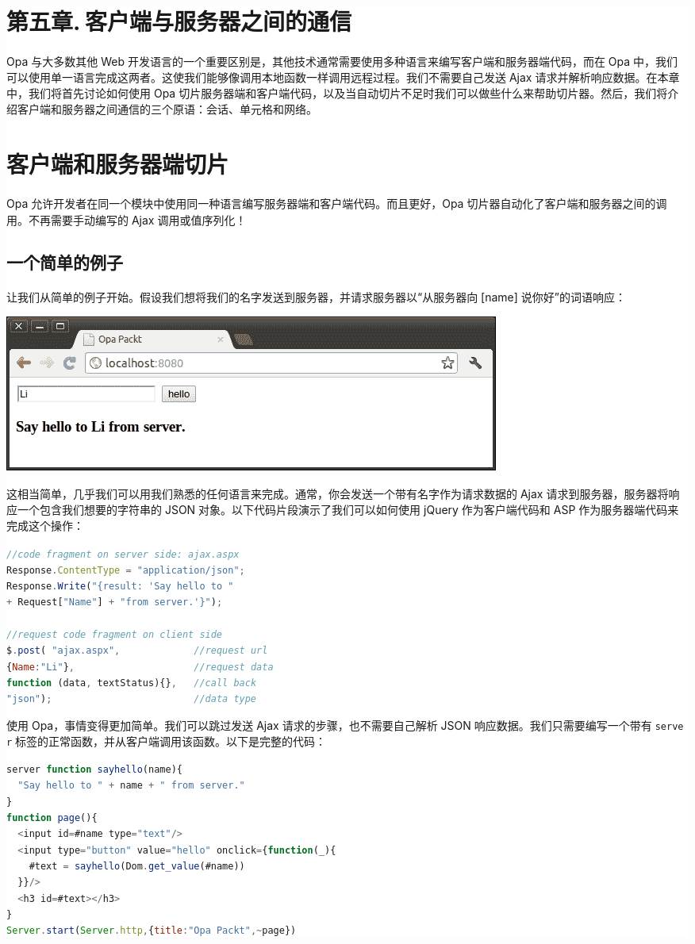 # 第五章. 客户端与服务器之间的通信

Opa 与大多数其他 Web 开发语言的一个重要区别是，其他技术通常需要使用多种语言来编写客户端和服务器端代码，而在 Opa 中，我们可以使用单一语言完成这两者。这使我们能够像调用本地函数一样调用远程过程。我们不需要自己发送 Ajax 请求并解析响应数据。在本章中，我们将首先讨论如何使用 Opa 切片服务器端和客户端代码，以及当自动切片不足时我们可以做些什么来帮助切片器。然后，我们将介绍客户端和服务器之间通信的三个原语：会话、单元格和网络。

# 客户端和服务器端切片

Opa 允许开发者在同一个模块中使用同一种语言编写服务器端和客户端代码。而且更好，Opa 切片器自动化了客户端和服务器之间的调用。不再需要手动编写的 Ajax 调用或值序列化！

## 一个简单的例子

让我们从简单的例子开始。假设我们想将我们的名字发送到服务器，并请求服务器以“从服务器向 [name] 说你好”的词语响应：

![一个简单的例子](img/3749OS_05_01.jpg)

这相当简单，几乎我们可以用我们熟悉的任何语言来完成。通常，你会发送一个带有名字作为请求数据的 Ajax 请求到服务器，服务器将响应一个包含我们想要的字符串的 JSON 对象。以下代码片段演示了我们可以如何使用 jQuery 作为客户端代码和 ASP 作为服务器端代码来完成这个操作：

```js
//code fragment on server side: ajax.aspx
Response.ContentType = "application/json";
Response.Write("{result: 'Say hello to " 
+ Request["Name"] + "from server.'}");

//request code fragment on client side
$.post( "ajax.aspx",             //request url
{Name:"Li"},                     //request data
function (data, textStatus){},   //call back
"json");                         //data type
```

使用 Opa，事情变得更加简单。我们可以跳过发送 Ajax 请求的步骤，也不需要自己解析 JSON 响应数据。我们只需要编写一个带有 `server` 标签的正常函数，并从客户端调用该函数。以下是完整的代码：

```js
server function sayhello(name){
  "Say hello to " + name + " from server."
}
function page(){
  <input id=#name type="text"/>
  <input type="button" value="hello" onclick={function(_){
    #text = sayhello(Dom.get_value(#name))
  }}/>
  <h3 id=#text></h3>
}
Server.start(Server.http,{title:"Opa Packt",~page})
```
